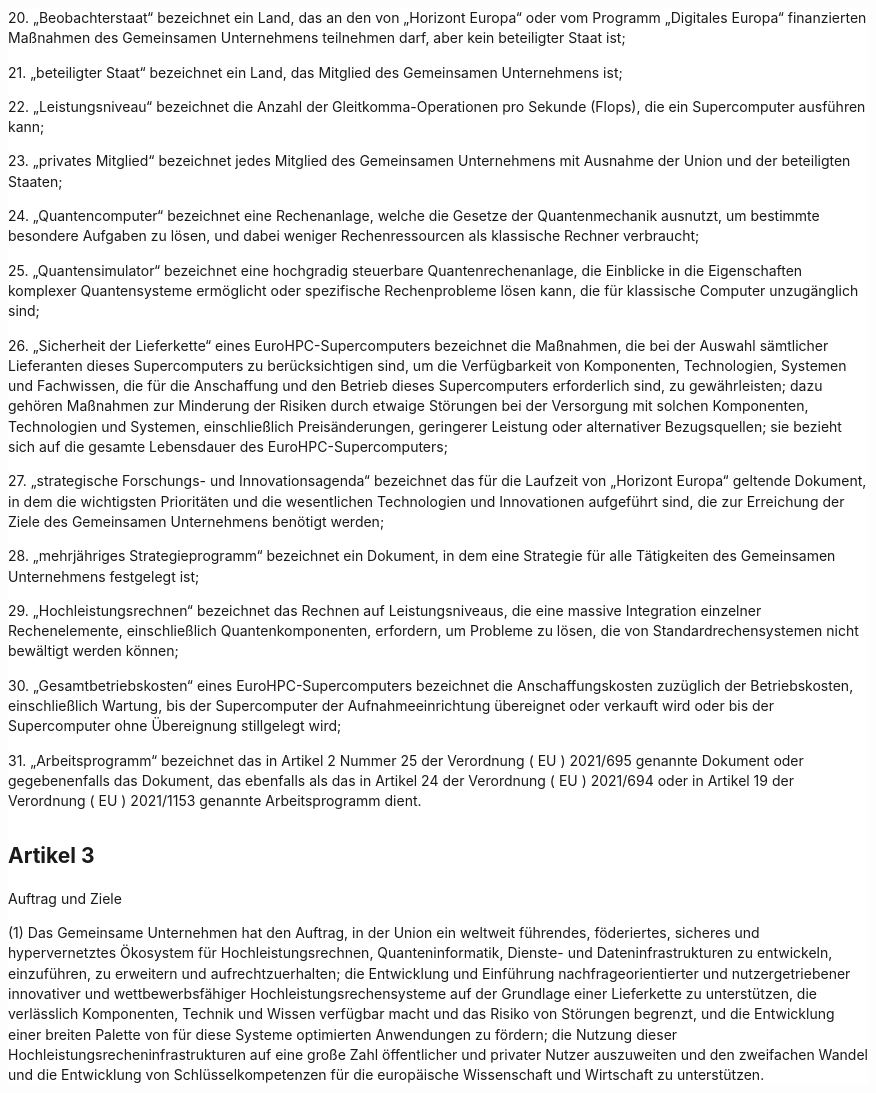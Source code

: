 20\. „Beobachterstaat“ bezeichnet ein Land, das an den von „Horizont Europa“ oder vom Programm „Digitales Europa“ finanzierten Maßnahmen des Gemeinsamen Unternehmens teilnehmen darf, aber kein beteiligter Staat ist; 

21\. „beteiligter Staat“ bezeichnet ein Land, das Mitglied des Gemeinsamen Unternehmens ist; 

22\. „Leistungsniveau“ bezeichnet die Anzahl der Gleitkomma-Operationen pro Sekunde (Flops), die ein Supercomputer ausführen kann; 

23\. „privates Mitglied“ bezeichnet jedes Mitglied des Gemeinsamen Unternehmens mit Ausnahme der Union und der beteiligten Staaten; 

24\. „Quantencomputer“ bezeichnet eine Rechenanlage, welche die Gesetze der Quantenmechanik ausnutzt, um bestimmte besondere Aufgaben zu lösen, und dabei weniger Rechenressourcen als klassische Rechner verbraucht; 

25\. „Quantensimulator“ bezeichnet eine hochgradig steuerbare Quantenrechenanlage, die Einblicke in die Eigenschaften komplexer Quantensysteme ermöglicht oder spezifische Rechenprobleme lösen kann, die für klassische Computer unzugänglich sind; 

26\. „Sicherheit der Lieferkette“ eines EuroHPC-Supercomputers bezeichnet die Maßnahmen, die bei der Auswahl sämtlicher Lieferanten dieses Supercomputers zu berücksichtigen sind, um die Verfügbarkeit von Komponenten, Technologien, Systemen und Fachwissen, die für die Anschaffung und den Betrieb dieses Supercomputers erforderlich sind, zu gewährleisten; dazu gehören Maßnahmen zur Minderung der Risiken durch etwaige Störungen bei der Versorgung mit solchen Komponenten, Technologien und Systemen, einschließlich Preisänderungen, geringerer Leistung oder alternativer Bezugsquellen; sie bezieht sich auf die gesamte Lebensdauer des EuroHPC-Supercomputers; 

27\. „strategische Forschungs- und Innovationsagenda“ bezeichnet das für die Laufzeit von „Horizont Europa“ geltende Dokument, in dem die wichtigsten Prioritäten und die wesentlichen Technologien und Innovationen aufgeführt sind, die zur Erreichung der Ziele des Gemeinsamen Unternehmens benötigt werden; 

28\. „mehrjähriges Strategieprogramm“ bezeichnet ein Dokument, in dem eine Strategie für alle Tätigkeiten des Gemeinsamen Unternehmens festgelegt ist; 

29\. „Hochleistungsrechnen“ bezeichnet das Rechnen auf Leistungsniveaus, die eine massive Integration einzelner Rechenelemente, einschließlich Quantenkomponenten, erfordern, um Probleme zu lösen, die von Standardrechensystemen nicht bewältigt werden können; 

30\. „Gesamtbetriebskosten“ eines EuroHPC-Supercomputers bezeichnet die Anschaffungskosten zuzüglich der Betriebskosten, einschließlich Wartung, bis der Supercomputer der Aufnahmeeinrichtung übereignet oder verkauft wird oder bis der Supercomputer ohne Übereignung stillgelegt wird; 

31\. „Arbeitsprogramm“ bezeichnet das in Artikel 2 Nummer 25 der Verordnung (  EU  ) 2021/695 genannte Dokument oder gegebenenfalls das Dokument, das ebenfalls als das in Artikel 24 der Verordnung (  EU  ) 2021/694 oder in Artikel 19 der Verordnung (  EU  ) 2021/1153 genannte Arbeitsprogramm dient. 

##  Artikel 3   
Auftrag und Ziele 

(1) Das Gemeinsame Unternehmen hat den Auftrag, in der Union ein weltweit führendes, föderiertes, sicheres und hypervernetztes Ökosystem für Hochleistungsrechnen, Quanteninformatik, Dienste- und Dateninfrastrukturen zu entwickeln, einzuführen, zu erweitern und aufrechtzuerhalten; die Entwicklung und Einführung nachfrageorientierter und nutzergetriebener innovativer und wettbewerbsfähiger Hochleistungsrechensysteme auf der Grundlage einer Lieferkette zu unterstützen, die verlässlich Komponenten, Technik und Wissen verfügbar macht und das Risiko von Störungen begrenzt, und die Entwicklung einer breiten Palette von für diese Systeme optimierten Anwendungen zu fördern; die Nutzung dieser Hochleistungsrecheninfrastrukturen auf eine große Zahl öffentlicher und privater Nutzer auszuweiten und den zweifachen Wandel und die Entwicklung von Schlüsselkompetenzen für die europäische Wissenschaft und Wirtschaft zu unterstützen. 
